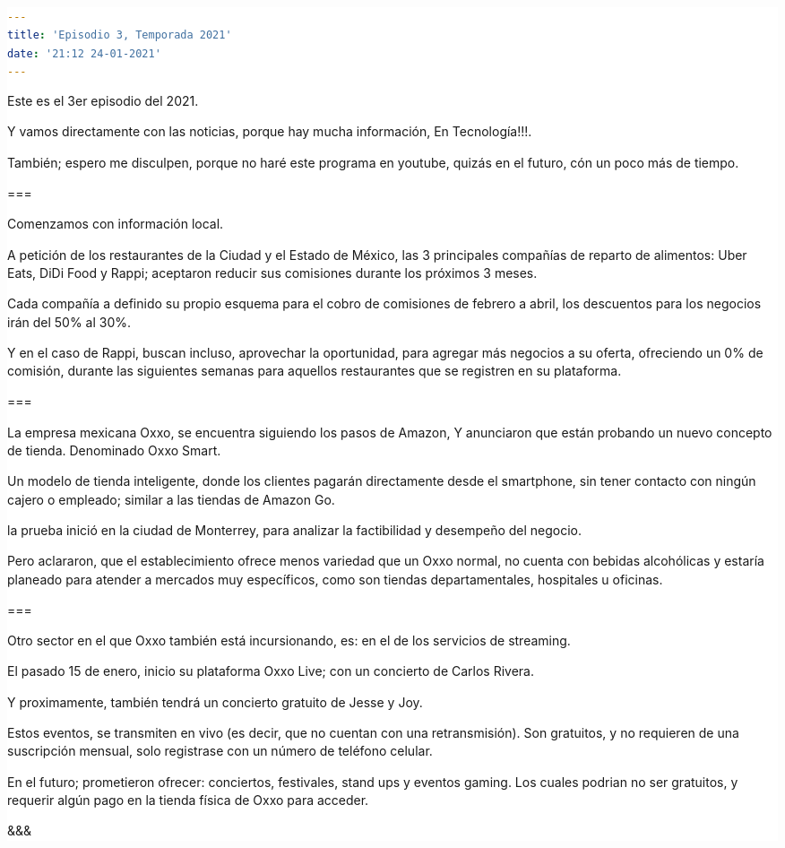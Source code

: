 ```yaml
---
title: 'Episodio 3, Temporada 2021'
date: '21:12 24-01-2021'
---
```


Este es el 3er episodio del 2021.

Y vamos directamente con las noticias,
porque hay mucha información, En Tecnología!!!.

También; espero me disculpen, porque no haré este programa en youtube, quizás en el futuro, cón un poco más de tiempo.

===

Comenzamos con información local.

A petición de los restaurantes de la Ciudad y el Estado de México, las 3 principales compañías de reparto de alimentos:
Uber Eats, DiDi Food y Rappi; aceptaron reducir sus comisiones durante los próximos 3 meses.

Cada compañía a definido su propio esquema para el cobro de comisiones de febrero a abril, los descuentos para los negocios irán del 50% al 30%.

Y en el caso de Rappi, buscan incluso, aprovechar la oportunidad, para agregar más negocios a su oferta, ofreciendo un 0% de comisión, durante las siguientes semanas para aquellos restaurantes que se registren en su plataforma.

===

La empresa mexicana Oxxo, se encuentra siguiendo los pasos de Amazon, Y anunciaron que están probando un nuevo concepto de tienda. Denominado Oxxo Smart.

Un modelo de tienda inteligente, donde los clientes pagarán directamente desde el smartphone, sin tener contacto con ningún cajero o empleado; similar a las tiendas de Amazon Go.

la prueba inició en la ciudad de Monterrey, para analizar la factibilidad y desempeño del negocio.

Pero aclararon, que el establecimiento ofrece menos variedad que un Oxxo normal, no cuenta con bebidas alcohólicas y estaría planeado para atender a mercados muy específicos, como son tiendas departamentales, hospitales u oficinas.

===

Otro sector en el que Oxxo también está incursionando, es: en el de los servicios de streaming.

El pasado 15 de enero, inicio su plataforma Oxxo Live; con un concierto de Carlos Rivera.

Y proximamente, también tendrá un concierto gratuito de Jesse y Joy.

Estos eventos, se transmiten en vivo (es decir, que no cuentan con una retransmisión).
Son gratuitos, y no requieren de una suscripción mensual, solo registrase con un número de teléfono celular.

En el futuro; prometieron ofrecer: conciertos, festivales, stand ups y eventos gaming. Los cuales podrian no ser gratuitos, y requerir algún pago en la tienda física de Oxxo para acceder.

&&&
